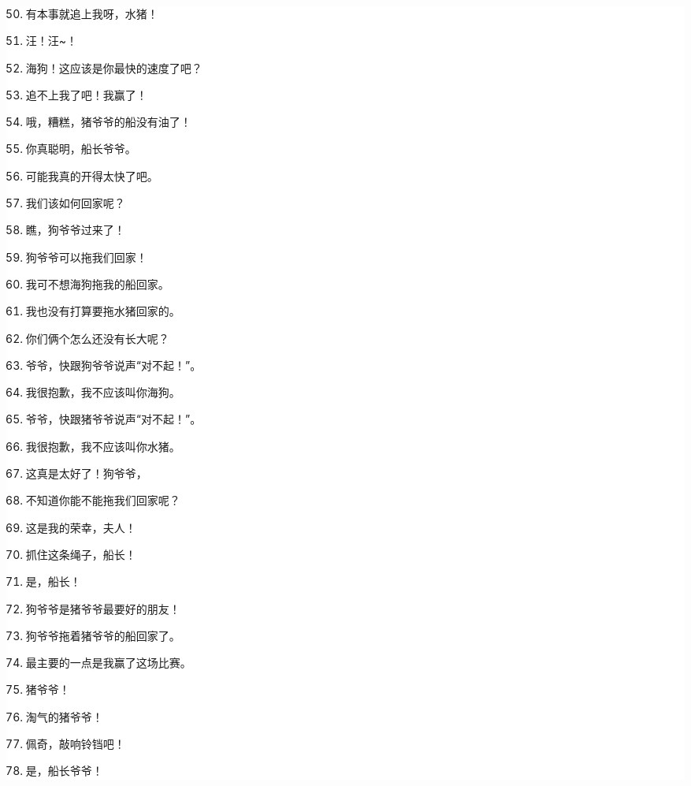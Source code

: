  50. 有本事就追上我呀，水猪！

 51. 汪！汪~！

 52. 海狗！这应该是你最快的速度了吧？

 53. 追不上我了吧！我赢了！

 54. 哦，糟糕，猪爷爷的船没有油了！

 55. 你真聪明，船长爷爷。

 56. 可能我真的开得太快了吧。

 57. 我们该如何回家呢？

 58. 瞧，狗爷爷过来了！

 59. 狗爷爷可以拖我们回家！

 60. 我可不想海狗拖我的船回家。

 61. 我也没有打算要拖水猪回家的。

 62. 你们俩个怎么还没有长大呢？

 63. 爷爷，快跟狗爷爷说声“对不起！”。

 64. 我很抱歉，我不应该叫你海狗。

 65. 爷爷，快跟猪爷爷说声“对不起！”。

 66. 我很抱歉，我不应该叫你水猪。

 67. 这真是太好了！狗爷爷，

 68. 不知道你能不能拖我们回家呢？

 69. 这是我的荣幸，夫人！

 70. 抓住这条绳子，船长！

 71. 是，船长！

 72. 狗爷爷是猪爷爷最要好的朋友！

 73. 狗爷爷拖着猪爷爷的船回家了。

 74. 最主要的一点是我赢了这场比赛。

 75. 猪爷爷！

 76. 淘气的猪爷爷！

 77. 佩奇，敲响铃铛吧！

 78. 是，船长爷爷！

